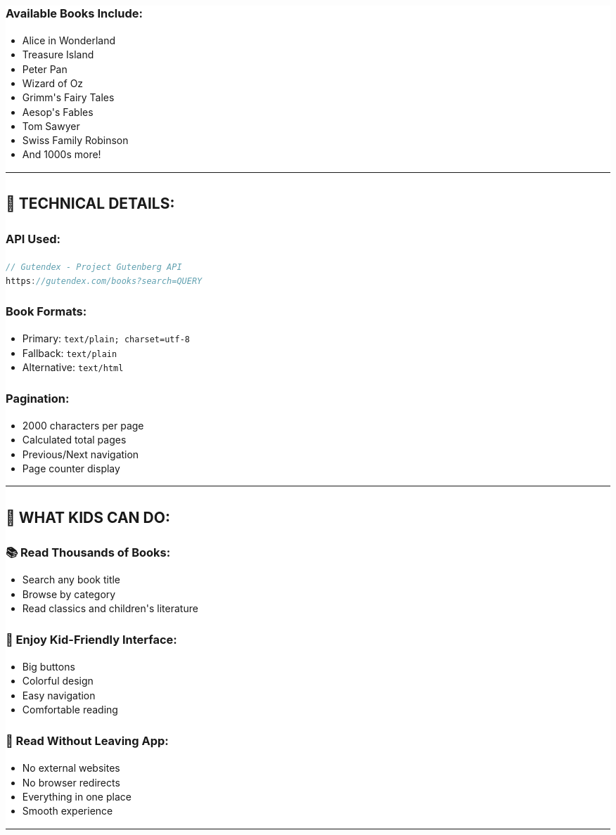 ### **Available Books Include:**
- Alice in Wonderland
- Treasure Island
- Peter Pan
- Wizard of Oz
- Grimm's Fairy Tales
- Aesop's Fables
- Tom Sawyer
- Swiss Family Robinson
- And 1000s more!

---

## 🔧 **TECHNICAL DETAILS:**

### **API Used:**
```javascript
// Gutendex - Project Gutenberg API
https://gutendex.com/books?search=QUERY
```

### **Book Formats:**
- Primary: `text/plain; charset=utf-8`
- Fallback: `text/plain`
- Alternative: `text/html`

### **Pagination:**
- 2000 characters per page
- Calculated total pages
- Previous/Next navigation
- Page counter display

---

## 🎯 **WHAT KIDS CAN DO:**

### **📚 Read Thousands of Books:**
- Search any book title
- Browse by category
- Read classics and children's literature

### **🎨 Enjoy Kid-Friendly Interface:**
- Big buttons
- Colorful design
- Easy navigation
- Comfortable reading

### **📖 Read Without Leaving App:**
- No external websites
- No browser redirects
- Everything in one place
- Smooth experience

---